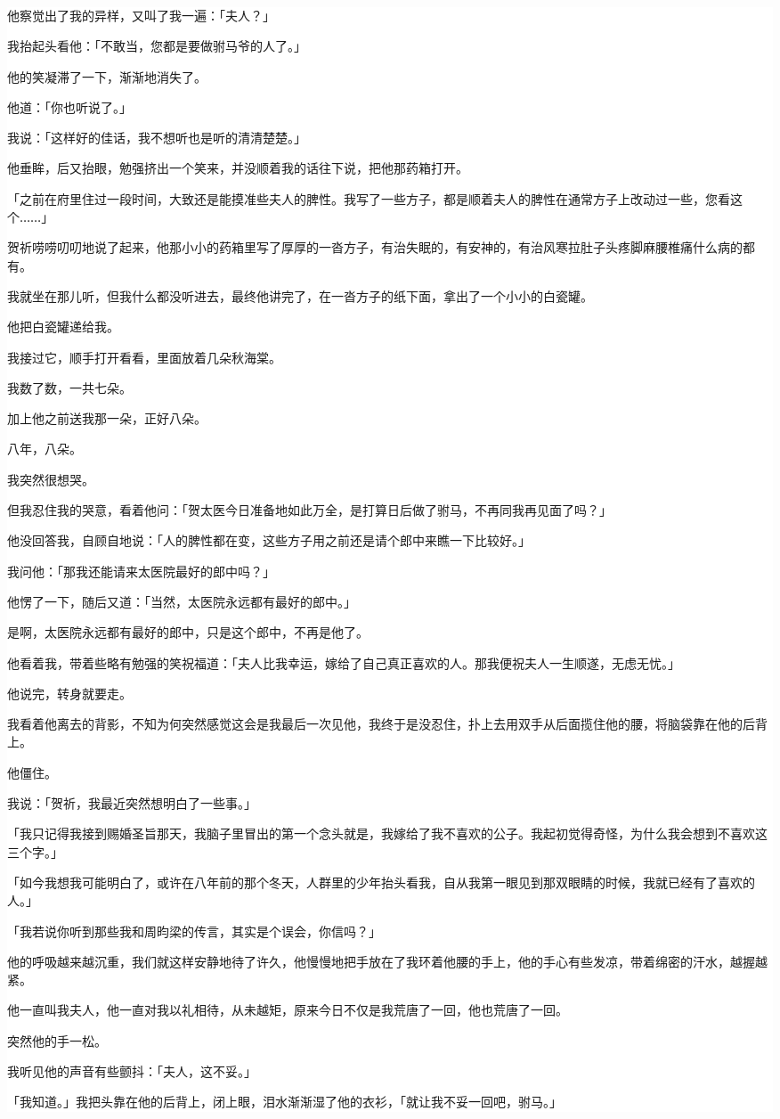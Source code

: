 他察觉出了我的异样，又叫了我一遍：「夫人？」

我抬起头看他：「不敢当，您都是要做驸马爷的人了。」

他的笑凝滞了一下，渐渐地消失了。

他道：「你也听说了。」

我说：「这样好的佳话，我不想听也是听的清清楚楚。」

他垂眸，后又抬眼，勉强挤出一个笑来，并没顺着我的话往下说，把他那药箱打开。

「之前在府里住过一段时间，大致还是能摸准些夫人的脾性。我写了一些方子，都是顺着夫人的脾性在通常方子上改动过一些，您看这个……」

贺祈唠唠叨叨地说了起来，他那小小的药箱里写了厚厚的一沓方子，有治失眠的，有安神的，有治风寒拉肚子头疼脚麻腰椎痛什么病的都有。

我就坐在那儿听，但我什么都没听进去，最终他讲完了，在一沓方子的纸下面，拿出了一个小小的白瓷罐。

他把白瓷罐递给我。

我接过它，顺手打开看看，里面放着几朵秋海棠。

我数了数，一共七朵。

加上他之前送我那一朵，正好八朵。

八年，八朵。

我突然很想哭。

但我忍住我的哭意，看着他问：「贺太医今日准备地如此万全，是打算日后做了驸马，不再同我再见面了吗？」

他没回答我，自顾自地说：「人的脾性都在变，这些方子用之前还是请个郎中来瞧一下比较好。」

我问他：「那我还能请来太医院最好的郎中吗？」

他愣了一下，随后又道：「当然，太医院永远都有最好的郎中。」

是啊，太医院永远都有最好的郎中，只是这个郎中，不再是他了。

他看着我，带着些略有勉强的笑祝福道：「夫人比我幸运，嫁给了自己真正喜欢的人。那我便祝夫人一生顺遂，无虑无忧。」

他说完，转身就要走。

我看着他离去的背影，不知为何突然感觉这会是我最后一次见他，我终于是没忍住，扑上去用双手从后面揽住他的腰，将脑袋靠在他的后背上。

他僵住。

我说：「贺祈，我最近突然想明白了一些事。」

「我只记得我接到赐婚圣旨那天，我脑子里冒出的第一个念头就是，我嫁给了我不喜欢的公子。我起初觉得奇怪，为什么我会想到不喜欢这三个字。」

「如今我想我可能明白了，或许在八年前的那个冬天，人群里的少年抬头看我，自从我第一眼见到那双眼睛的时候，我就已经有了喜欢的人。」

「我若说你听到那些我和周昀梁的传言，其实是个误会，你信吗？」

他的呼吸越来越沉重，我们就这样安静地待了许久，他慢慢地把手放在了我环着他腰的手上，他的手心有些发凉，带着绵密的汗水，越握越紧。

他一直叫我夫人，他一直对我以礼相待，从未越矩，原来今日不仅是我荒唐了一回，他也荒唐了一回。

突然他的手一松。

我听见他的声音有些颤抖：「夫人，这不妥。」

「我知道。」我把头靠在他的后背上，闭上眼，泪水渐渐湿了他的衣衫，「就让我不妥一回吧，驸马。」
